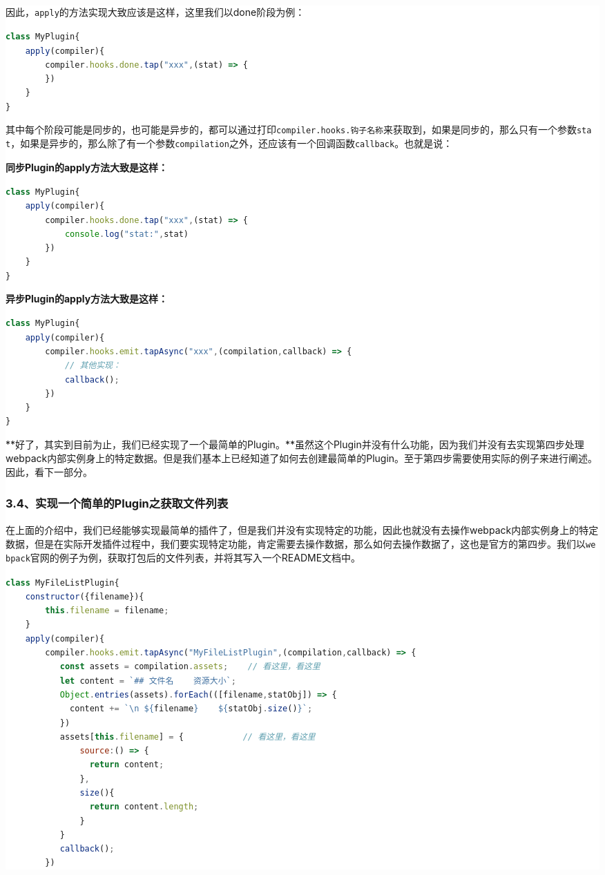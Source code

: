 因此，`apply`的方法实现大致应该是这样，这里我们以done阶段为例：

```js
class MyPlugin{
    apply(compiler){
        compiler.hooks.done.tap("xxx",(stat) => {
        })
    }
}
```

其中每个阶段可能是同步的，也可能是异步的，都可以通过打印`compiler.hooks.钩子名称`来获取到，如果是同步的，那么只有一个参数`stat`，如果是异步的，那么除了有一个参数`compilation`之外，还应该有一个回调函数`callback`。也就是说：

**同步Plugin的apply方法大致是这样：**

```js
class MyPlugin{
    apply(compiler){
        compiler.hooks.done.tap("xxx",(stat) => {
            console.log("stat:",stat)
        })
    }
}
```

**异步Plugin的apply方法大致是这样：**

```js
class MyPlugin{
    apply(compiler){
        compiler.hooks.emit.tapAsync("xxx",(compilation,callback) => {
            // 其他实现：
            callback();
        })
    }
}
```

**好了，其实到目前为止，我们已经实现了一个最简单的Plugin。**虽然这个Plugin并没有什么功能，因为我们并没有去实现第四步处理webpack内部实例身上的特定数据。但是我们基本上已经知道了如何去创建最简单的Plugin。至于第四步需要使用实际的例子来进行阐述。因此，看下一部分。

### 3.4、实现一个简单的Plugin之获取文件列表

在上面的介绍中，我们已经能够实现最简单的插件了，但是我们并没有实现特定的功能，因此也就没有去操作webpack内部实例身上的特定数据，但是在实际开发插件过程中，我们要实现特定功能，肯定需要去操作数据，那么如何去操作数据了，这也是官方的第四步。我们以`webpack`官网的例子为例，获取打包后的文件列表，并将其写入一个README文档中。

```js
class MyFileListPlugin{
    constructor({filename}){
        this.filename = filename;
    }
    apply(compiler){
        compiler.hooks.emit.tapAsync("MyFileListPlugin",(compilation,callback) => {
           const assets = compilation.assets;    // 看这里，看这里
           let content = `## 文件名    资源大小`;
           Object.entries(assets).forEach(([filename,statObj]) => {
             content += `\n ${filename}    ${statObj.size()}`;
           })
           assets[this.filename] = {            // 看这里，看这里
               source:() => {
                 return content;
               },
               size(){
                 return content.length;
               }
           }
           callback();
        })
```